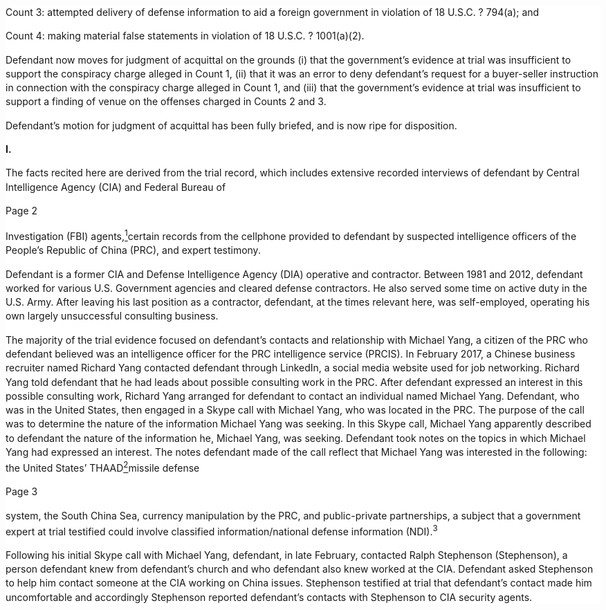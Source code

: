 Count 3: attempted delivery of defense information to aid a foreign government in violation of 18 U.S.C. ? 794(a); and

Count 4: making material false statements in violation of 18 U.S.C. ? 1001(a)(2).

Defendant now moves for judgment of acquittal on the grounds (i) that the government&#8217;s evidence at trial was insufficient to support the conspiracy charge alleged in Count 1, (ii) that it was an error to deny defendant&#8217;s request for a buyer-seller instruction in connection with the conspiracy charge alleged in Count 1, and (iii) that the government&#8217;s evidence at trial was insufficient to support a finding of venue on the offenses charged in Counts 2 and 3.

Defendant&#8217;s motion for judgment of acquittal has been fully briefed, and is now ripe for disposition.

**I.**

The facts recited here are derived from the trial record, which includes extensive recorded interviews of defendant by Central Intelligence Agency (CIA) and Federal Bureau of

Page 2

Investigation (FBI) agents,[<sup>1</sup>](denied:applewebdata://4335d87c-9a4f-4bbc-9543-992de5bafe51#fr1)certain records from the cellphone provided to defendant by suspected intelligence officers of the People&#8217;s Republic of China (PRC), and expert testimony.

Defendant is a former CIA and Defense Intelligence Agency (DIA) operative and contractor. Between 1981 and 2012, defendant worked for various U.S. Government agencies and cleared defense contractors. He also served some time on active duty in the U.S. Army. After leaving his last position as a contractor, defendant, at the times relevant here, was self-employed, operating his own largely unsuccessful consulting business.

The majority of the trial evidence focused on defendant&#8217;s contacts and relationship with Michael Yang, a citizen of the PRC who defendant believed was an intelligence officer for the PRC intelligence service (PRCIS). In February 2017, a Chinese business recruiter named Richard Yang contacted defendant through LinkedIn, a social media website used for job networking. Richard Yang told defendant that he had leads about possible consulting work in the PRC. After defendant expressed an interest in this possible consulting work, Richard Yang arranged for defendant to contact an individual named Michael Yang. Defendant, who was in the United States, then engaged in a Skype call with Michael Yang, who was located in the PRC. The purpose of the call was to determine the nature of the information Michael Yang was seeking. In this Skype call, Michael Yang apparently described to defendant the nature of the information he, Michael Yang, was seeking. Defendant took notes on the topics in which Michael Yang had expressed an interest. The notes defendant made of the call reflect that Michael Yang was interested in the following: the United States&#8217; THAAD[<sup>2</sup>](denied:applewebdata://4335d87c-9a4f-4bbc-9543-992de5bafe51#fr2)missile defense

Page 3

system, the South China Sea, currency manipulation by the PRC, and public-private partnerships, a subject that a government expert at trial testified could involve classified information/national defense information (NDI).<sup>3</sup>

Following his initial Skype call with Michael Yang, defendant, in late February, contacted Ralph Stephenson (Stephenson), a person defendant knew from defendant&#8217;s church and who defendant also knew worked at the CIA. Defendant asked Stephenson to help him contact someone at the CIA working on China issues. Stephenson testified at trial that defendant&#8217;s contact made him uncomfortable and accordingly Stephenson reported defendant&#8217;s contacts with Stephenson to CIA security agents.
